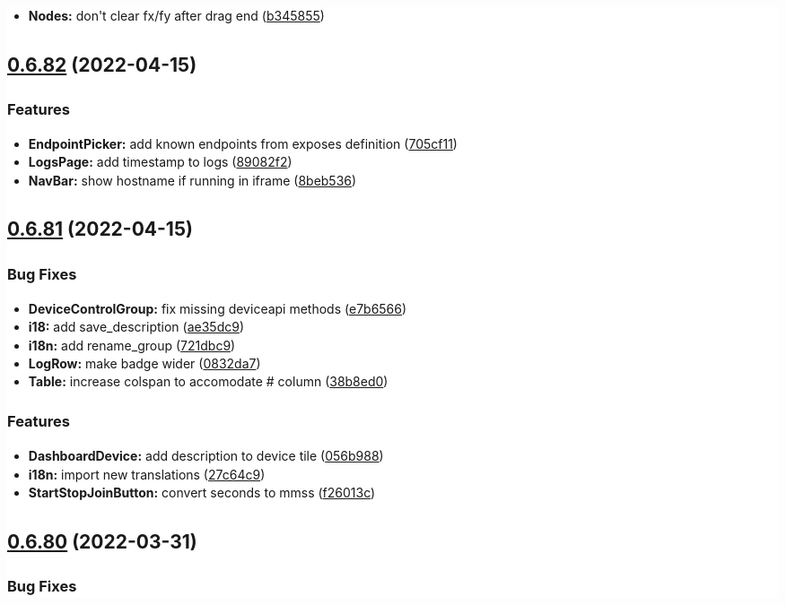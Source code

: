 * **Nodes:** don't clear fx/fy after drag end ([b345855](https://github.com/nghiant/connect-air-frontend//commit/b345855b4041bac12a6945850392d0edcc3db5e5))



## [0.6.82](https://github.com/nghiant/connect-air-frontend//compare/0.6.81...0.6.82) (2022-04-15)


### Features

* **EndpointPicker:** add known endpoints from exposes definition ([705cf11](https://github.com/nghiant/connect-air-frontend//commit/705cf11c39dd265c884448fba046529f113012cb))
* **LogsPage:** add timestamp to logs ([89082f2](https://github.com/nghiant/connect-air-frontend//commit/89082f26f05c4b5ce25281e64587aacc78a3821e))
* **NavBar:** show hostname if running in iframe ([8beb536](https://github.com/nghiant/connect-air-frontend//commit/8beb536dc31a171111e605720914a73b42ed738b))



## [0.6.81](https://github.com/nghiant/connect-air-frontend//compare/0.6.80...0.6.81) (2022-04-15)


### Bug Fixes

* **DeviceControlGroup:** fix missing deviceapi methods ([e7b6566](https://github.com/nghiant/connect-air-frontend//commit/e7b65664232931f034d2981f11bfe0dedc2a6450))
* **i18:** add save_description ([ae35dc9](https://github.com/nghiant/connect-air-frontend//commit/ae35dc980e90a068019e06ab4fe911e5aa55a7ab))
* **i18n:** add rename_group ([721dbc9](https://github.com/nghiant/connect-air-frontend//commit/721dbc945a0cf3303060d598a0dbed407810187b))
* **LogRow:** make badge wider ([0832da7](https://github.com/nghiant/connect-air-frontend//commit/0832da71287bda605090f908807c5c0489b71666))
* **Table:** increase colspan to accomodate # column ([38b8ed0](https://github.com/nghiant/connect-air-frontend//commit/38b8ed0cd7f8a32341222c1201689e56b3f2bf00))


### Features

* **DashboardDevice:** add description to device tile ([056b988](https://github.com/nghiant/connect-air-frontend//commit/056b98856b163c90fe5ad055a550c017f1917e91))
* **i18n:** import new translations ([27c64c9](https://github.com/nghiant/connect-air-frontend//commit/27c64c97d4e2b1d4d604cce91c3c185e555cd790))
* **StartStopJoinButton:** convert seconds to mmss ([f26013c](https://github.com/nghiant/connect-air-frontend//commit/f26013cbd71ee63a263c092fb3804534b7e28e56))



## [0.6.80](https://github.com/nghiant/connect-air-frontend//compare/0.6.79...0.6.80) (2022-03-31)


### Bug Fixes
